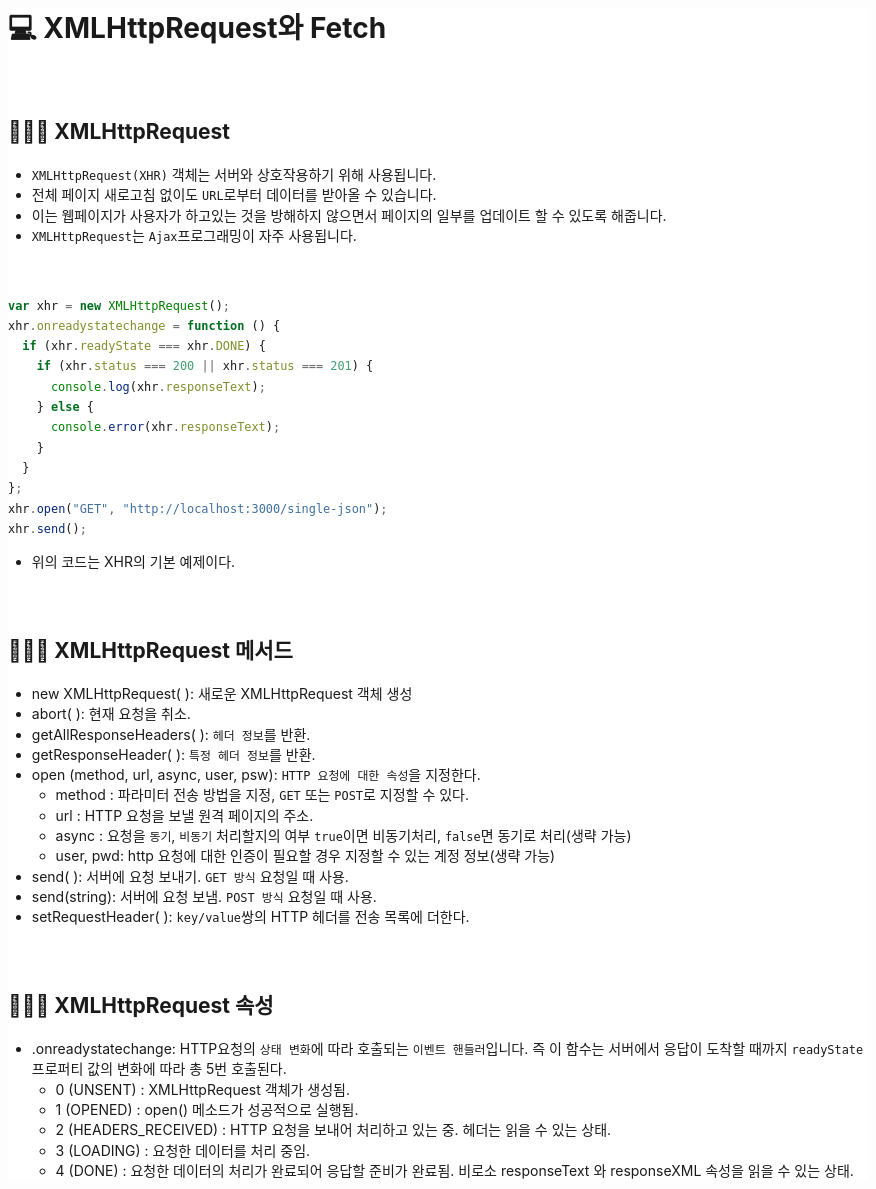 # 💻 XMLHttpRequest와 Fetch

<br />

## 👨🏻‍💻 XMLHttpRequest

- `XMLHttpRequest(XHR)` 객체는 서버와 상호작용하기 위해 사용됩니다.
- 전체 페이지 새로고침 없이도 `URL`로부터 데이터를 받아올 수 있습니다.
- 이는 웹페이지가 사용자가 하고있는 것을 방해하지 않으면서 페이지의 일부를 업데이트 할 수 있도록 해줍니다.
- `XMLHttpRequest`는 `Ajax`프로그래밍이 자주 사용됩니다.

<br />

```js
var xhr = new XMLHttpRequest();
xhr.onreadystatechange = function () {
  if (xhr.readyState === xhr.DONE) {
    if (xhr.status === 200 || xhr.status === 201) {
      console.log(xhr.responseText);
    } else {
      console.error(xhr.responseText);
    }
  }
};
xhr.open("GET", "http://localhost:3000/single-json");
xhr.send();
```

- 위의 코드는 XHR의 기본 예제이다.

<br />

## 👨🏻‍💻 XMLHttpRequest 메서드

- new XMLHttpRequest( ): 새로운 XMLHttpRequest 객체 생성
- abort( ): 현재 요청을 취소.
- getAllResponseHeaders( ): `헤더 정보`를 반환.
- getResponseHeader( ): `특정 헤더 정보`를 반환.
- open (method, url, async, user, psw): `HTTP 요청에 대한 속성`을 지정한다.
  - method : 파라미터 전송 방법을 지정, `GET` 또는 `POST`로 지정할 수 있다.
  - url : HTTP 요청을 보낼 원격 페이지의 주소.
  - async : 요청을 `동기`, `비동기` 처리할지의 여부 `true`이면 비동기처리, `false`면 동기로 처리(생략 가능)
  - user, pwd: http 요청에 대한 인증이 필요할 경우 지정할 수 있는 계정 정보(생략 가능)
- send( ): 서버에 요청 보내기. `GET 방식` 요청일 때 사용.
- send(string): 서버에 요청 보냄. `POST 방식` 요청일 때 사용.
- setRequestHeader( ): `key/value`쌍의 HTTP 헤더를 전송 목록에 더한다.

<br />

## 👨🏻‍💻 XMLHttpRequest 속성

- .onreadystatechange: HTTP요청의 `상태 변화`에 따라 호출되는 `이벤트 핸들러`입니다. 즉 이 함수는 서버에서 응답이 도착할 때까지 `readyState` 프로퍼티 값의 변화에 따라 총 5번 호출된다.
  - 0 (UNSENT) : XMLHttpRequest 객체가 생성됨.
  - 1 (OPENED) : open() 메소드가 성공적으로 실행됨.
  - 2 (HEADERS_RECEIVED) : HTTP 요청을 보내어 처리하고 있는 중. 헤더는 읽을 수 있는 상태.
  - 3 (LOADING) : 요청한 데이터를 처리 중임.
  - 4 (DONE) : 요청한 데이터의 처리가 완료되어 응답할 준비가 완료됨. 비로소 responseText 와 responseXML 속성을 읽을 수 있는 상태.
